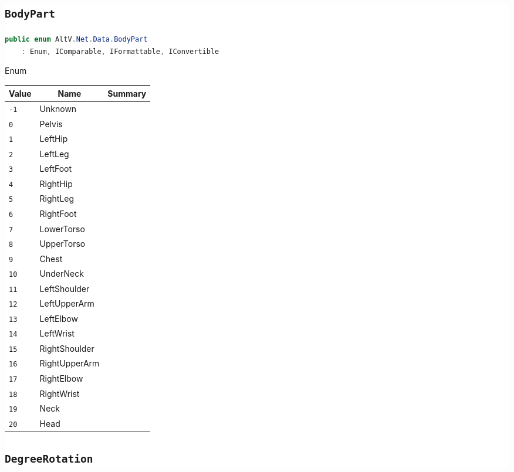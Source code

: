 ## `BodyPart`

```csharp
public enum AltV.Net.Data.BodyPart
    : Enum, IComparable, IFormattable, IConvertible

```

Enum

| Value | Name | Summary | 
| --- | --- | --- | 
| `-1` | Unknown |  | 
| `0` | Pelvis |  | 
| `1` | LeftHip |  | 
| `2` | LeftLeg |  | 
| `3` | LeftFoot |  | 
| `4` | RightHip |  | 
| `5` | RightLeg |  | 
| `6` | RightFoot |  | 
| `7` | LowerTorso |  | 
| `8` | UpperTorso |  | 
| `9` | Chest |  | 
| `10` | UnderNeck |  | 
| `11` | LeftShoulder |  | 
| `12` | LeftUpperArm |  | 
| `13` | LeftElbow |  | 
| `14` | LeftWrist |  | 
| `15` | RightShoulder |  | 
| `16` | RightUpperArm |  | 
| `17` | RightElbow |  | 
| `18` | RightWrist |  | 
| `19` | Neck |  | 
| `20` | Head |  | 


## `DegreeRotation`
